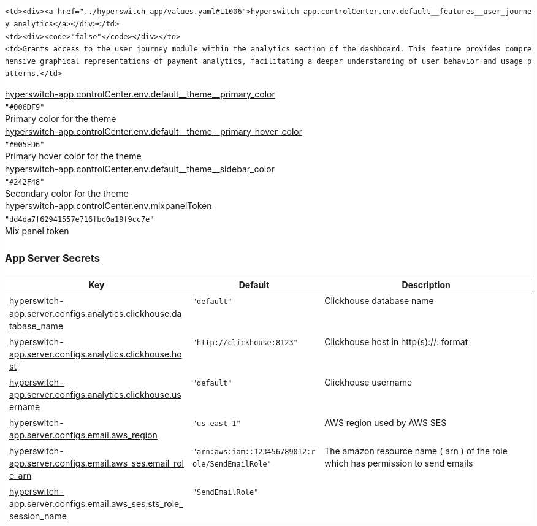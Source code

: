     <td><div><a href="../hyperswitch-app/values.yaml#L1006">hyperswitch-app.controlCenter.env.default__features__user_journey_analytics</a></div></td>
    <td><div><code>"false"</code></div></td>
    <td>Grants access to the user journey module within the analytics section of the dashboard. This feature provides comprehensive graphical representations of payment analytics, facilitating a deeper understanding of user behavior and usage patterns.</td>
  </tr><tr>
    <td><div><a href="../hyperswitch-app/values.yaml#L1068">hyperswitch-app.controlCenter.env.default__theme__primary_color</a></div></td>
    <td><div><code>"#006DF9"</code></div></td>
    <td>Primary color for the theme</td>
  </tr><tr>
    <td><div><a href="../hyperswitch-app/values.yaml#L1071">hyperswitch-app.controlCenter.env.default__theme__primary_hover_color</a></div></td>
    <td><div><code>"#005ED6"</code></div></td>
    <td>Primary hover color for the theme</td>
  </tr><tr>
    <td><div><a href="../hyperswitch-app/values.yaml#L1074">hyperswitch-app.controlCenter.env.default__theme__sidebar_color</a></div></td>
    <td><div><code>"#242F48"</code></div></td>
    <td>Secondary color for the theme</td>
  </tr><tr>
    <td><div><a href="../hyperswitch-app/values.yaml#L1083">hyperswitch-app.controlCenter.env.mixpanelToken</a></div></td>
    <td><div><code>"dd4da7f62941557e716fbc0a19f9cc7e"</code></div></td>
    <td>Mix panel token</td>
  </tr></tbody>
</table>
<h3>App Server Secrets</h3>
<table height="400px">
<thead>
	<th >Key</th>
	<th >Default</th>
	<th >Description</th>
</thead>
<tbody><tr>
    <td><div><a href="../hyperswitch-app/values.yaml#L329">hyperswitch-app.server.configs.analytics.clickhouse.database_name</a></div></td>
    <td><div><code>"default"</code></div></td>
    <td>Clickhouse database name</td>
  </tr><tr>
    <td><div><a href="../hyperswitch-app/values.yaml#L332">hyperswitch-app.server.configs.analytics.clickhouse.host</a></div></td>
    <td><div><code>"http://clickhouse:8123"</code></div></td>
    <td>Clickhouse host in http(s)://<URL>:<PORT> format</td>
  </tr><tr>
    <td><div><a href="../hyperswitch-app/values.yaml#L335">hyperswitch-app.server.configs.analytics.clickhouse.username</a></div></td>
    <td><div><code>"default"</code></div></td>
    <td>Clickhouse username</td>
  </tr><tr>
    <td><div><a href="../hyperswitch-app/values.yaml#L417">hyperswitch-app.server.configs.email.aws_region</a></div></td>
    <td><div><code>"us-east-1"</code></div></td>
    <td>AWS region used by AWS SES</td>
  </tr><tr>
    <td><div><a href="../hyperswitch-app/values.yaml#L421">hyperswitch-app.server.configs.email.aws_ses.email_role_arn</a></div></td>
    <td><div><code>"arn:aws:iam::123456789012:role/SendEmailRole"</code></div></td>
    <td>The amazon resource name ( arn ) of the role which has permission to send emails</td>
  </tr><tr>
    <td><div><a href="../hyperswitch-app/values.yaml#L424">hyperswitch-app.server.configs.email.aws_ses.sts_role_session_name</a></div></td>
    <td><div><code>"SendEmailRole"</code></div></td>
